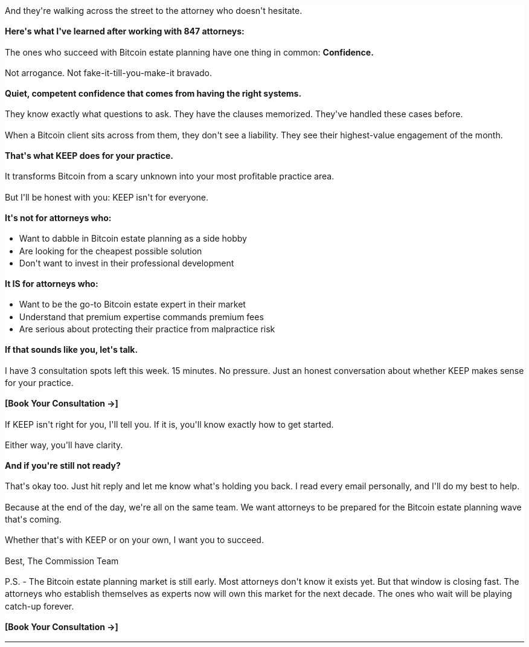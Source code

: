 And they're walking across the street to the attorney who doesn't hesitate.

**Here's what I've learned after working with 847 attorneys:**

The ones who succeed with Bitcoin estate planning have one thing in common: **Confidence.**

Not arrogance. Not fake-it-till-you-make-it bravado.

**Quiet, competent confidence that comes from having the right systems.**

They know exactly what questions to ask. They have the clauses memorized. They've handled these cases before.

When a Bitcoin client sits across from them, they don't see a liability. They see their highest-value engagement of the month.

**That's what KEEP does for your practice.**

It transforms Bitcoin from a scary unknown into your most profitable practice area.

But I'll be honest with you: KEEP isn't for everyone.

**It's not for attorneys who:**
- Want to dabble in Bitcoin estate planning as a side hobby
- Are looking for the cheapest possible solution
- Don't want to invest in their professional development

**It IS for attorneys who:**
- Want to be the go-to Bitcoin estate expert in their market
- Understand that premium expertise commands premium fees
- Are serious about protecting their practice from malpractice risk

**If that sounds like you, let's talk.**

I have 3 consultation spots left this week. 15 minutes. No pressure. Just an honest conversation about whether KEEP makes sense for your practice.

**[Book Your Consultation →]**

If KEEP isn't right for you, I'll tell you. If it is, you'll know exactly how to get started.

Either way, you'll have clarity.

**And if you're still not ready?**

That's okay too. Just hit reply and let me know what's holding you back. I read every email personally, and I'll do my best to help.

Because at the end of the day, we're all on the same team. We want attorneys to be prepared for the Bitcoin estate planning wave that's coming.

Whether that's with KEEP or on your own, I want you to succeed.

Best,
The Commission Team

P.S. - The Bitcoin estate planning market is still early. Most attorneys don't know it exists yet. But that window is closing fast. The attorneys who establish themselves as experts now will own this market for the next decade. The ones who wait will be playing catch-up forever.

**[Book Your Consultation →]**

---